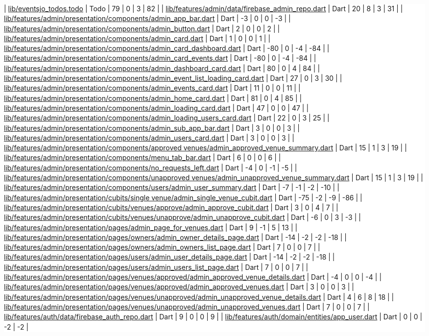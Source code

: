 | [lib/eventsjo_todos.todo](/lib/eventsjo_todos.todo) | Todo | 79 | 0 | 3 | 82 |
| [lib/features/admin/data/firebase_admin_repo.dart](/lib/features/admin/data/firebase_admin_repo.dart) | Dart | 20 | 8 | 3 | 31 |
| [lib/features/admin/presentation/components/admin_app_bar.dart](/lib/features/admin/presentation/components/admin_app_bar.dart) | Dart | -3 | 0 | 0 | -3 |
| [lib/features/admin/presentation/components/admin_button.dart](/lib/features/admin/presentation/components/admin_button.dart) | Dart | 2 | 0 | 0 | 2 |
| [lib/features/admin/presentation/components/admin_card.dart](/lib/features/admin/presentation/components/admin_card.dart) | Dart | 1 | 0 | 0 | 1 |
| [lib/features/admin/presentation/components/admin_card_dashboard.dart](/lib/features/admin/presentation/components/admin_card_dashboard.dart) | Dart | -80 | 0 | -4 | -84 |
| [lib/features/admin/presentation/components/admin_card_events.dart](/lib/features/admin/presentation/components/admin_card_events.dart) | Dart | -80 | 0 | -4 | -84 |
| [lib/features/admin/presentation/components/admin_dashboard_card.dart](/lib/features/admin/presentation/components/admin_dashboard_card.dart) | Dart | 80 | 0 | 4 | 84 |
| [lib/features/admin/presentation/components/admin_event_list_loading_card.dart](/lib/features/admin/presentation/components/admin_event_list_loading_card.dart) | Dart | 27 | 0 | 3 | 30 |
| [lib/features/admin/presentation/components/admin_events_card.dart](/lib/features/admin/presentation/components/admin_events_card.dart) | Dart | 11 | 0 | 0 | 11 |
| [lib/features/admin/presentation/components/admin_home_card.dart](/lib/features/admin/presentation/components/admin_home_card.dart) | Dart | 81 | 0 | 4 | 85 |
| [lib/features/admin/presentation/components/admin_loading_card.dart](/lib/features/admin/presentation/components/admin_loading_card.dart) | Dart | 47 | 0 | 0 | 47 |
| [lib/features/admin/presentation/components/admin_loading_users_card.dart](/lib/features/admin/presentation/components/admin_loading_users_card.dart) | Dart | 22 | 0 | 3 | 25 |
| [lib/features/admin/presentation/components/admin_sub_app_bar.dart](/lib/features/admin/presentation/components/admin_sub_app_bar.dart) | Dart | 3 | 0 | 0 | 3 |
| [lib/features/admin/presentation/components/admin_users_card.dart](/lib/features/admin/presentation/components/admin_users_card.dart) | Dart | 3 | 0 | 0 | 3 |
| [lib/features/admin/presentation/components/approved venues/admin_approved_venue_summary.dart](/lib/features/admin/presentation/components/approved%20venues/admin_approved_venue_summary.dart) | Dart | 15 | 1 | 3 | 19 |
| [lib/features/admin/presentation/components/menu_tab_bar.dart](/lib/features/admin/presentation/components/menu_tab_bar.dart) | Dart | 6 | 0 | 0 | 6 |
| [lib/features/admin/presentation/components/no_requests_left.dart](/lib/features/admin/presentation/components/no_requests_left.dart) | Dart | -4 | 0 | -1 | -5 |
| [lib/features/admin/presentation/components/unapproved venues/admin_unapproved_venue_summary.dart](/lib/features/admin/presentation/components/unapproved%20venues/admin_unapproved_venue_summary.dart) | Dart | 15 | 1 | 3 | 19 |
| [lib/features/admin/presentation/components/users/admin_user_summary.dart](/lib/features/admin/presentation/components/users/admin_user_summary.dart) | Dart | -7 | -1 | -2 | -10 |
| [lib/features/admin/presentation/cubits/single venue/admin_single_venue_cubit.dart](/lib/features/admin/presentation/cubits/single%20venue/admin_single_venue_cubit.dart) | Dart | -75 | -2 | -9 | -86 |
| [lib/features/admin/presentation/cubits/venues/approve/admin_approve_cubit.dart](/lib/features/admin/presentation/cubits/venues/approve/admin_approve_cubit.dart) | Dart | 3 | 0 | 4 | 7 |
| [lib/features/admin/presentation/cubits/venues/unapprove/admin_unapprove_cubit.dart](/lib/features/admin/presentation/cubits/venues/unapprove/admin_unapprove_cubit.dart) | Dart | -6 | 0 | 3 | -3 |
| [lib/features/admin/presentation/pages/admin_page_for_venues.dart](/lib/features/admin/presentation/pages/admin_page_for_venues.dart) | Dart | 9 | -1 | 5 | 13 |
| [lib/features/admin/presentation/pages/owners/admin_owner_details_page.dart](/lib/features/admin/presentation/pages/owners/admin_owner_details_page.dart) | Dart | -14 | -2 | -2 | -18 |
| [lib/features/admin/presentation/pages/owners/admin_owners_list_page.dart](/lib/features/admin/presentation/pages/owners/admin_owners_list_page.dart) | Dart | 7 | 0 | 0 | 7 |
| [lib/features/admin/presentation/pages/users/admin_user_details_page.dart](/lib/features/admin/presentation/pages/users/admin_user_details_page.dart) | Dart | -14 | -2 | -2 | -18 |
| [lib/features/admin/presentation/pages/users/admin_users_list_page.dart](/lib/features/admin/presentation/pages/users/admin_users_list_page.dart) | Dart | 7 | 0 | 0 | 7 |
| [lib/features/admin/presentation/pages/venues/approved/admin_approved_venue_details.dart](/lib/features/admin/presentation/pages/venues/approved/admin_approved_venue_details.dart) | Dart | -4 | 0 | 0 | -4 |
| [lib/features/admin/presentation/pages/venues/approved/admin_approved_venues.dart](/lib/features/admin/presentation/pages/venues/approved/admin_approved_venues.dart) | Dart | 3 | 0 | 0 | 3 |
| [lib/features/admin/presentation/pages/venues/unapproved/admin_unapproved_venue_details.dart](/lib/features/admin/presentation/pages/venues/unapproved/admin_unapproved_venue_details.dart) | Dart | 4 | 6 | 8 | 18 |
| [lib/features/admin/presentation/pages/venues/unapproved/admin_unapproved_venues.dart](/lib/features/admin/presentation/pages/venues/unapproved/admin_unapproved_venues.dart) | Dart | 7 | 0 | 0 | 7 |
| [lib/features/auth/data/firebase_auth_repo.dart](/lib/features/auth/data/firebase_auth_repo.dart) | Dart | 9 | 0 | 0 | 9 |
| [lib/features/auth/domain/entities/app_user.dart](/lib/features/auth/domain/entities/app_user.dart) | Dart | 0 | 0 | -2 | -2 |